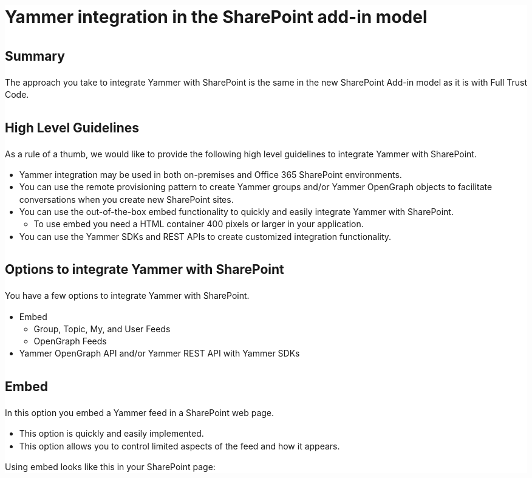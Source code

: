 Yammer integration in the SharePoint add-in model
=================================================

Summary
-------

The approach you take to integrate Yammer with SharePoint is the same in the new SharePoint Add-in model as it is with Full Trust Code.

High Level Guidelines
---------------------

As a rule of a thumb, we would like to provide the following high level guidelines to integrate Yammer with SharePoint.

- Yammer integration may be used in both on-premises and Office 365  SharePoint environments.
- You can use the remote provisioning pattern to create Yammer groups and/or Yammer OpenGraph objects to facilitate conversations when you create new SharePoint sites.
- You can use the out-of-the-box embed functionality to quickly and easily integrate Yammer with SharePoint.
	+ To use embed you need a HTML container 400 pixels or larger in your application.
- You can use the Yammer SDKs and REST APIs to create customized integration functionality.

Options to integrate Yammer with SharePoint
-------------------------------------------

You have a few options to integrate Yammer with SharePoint.

- Embed
	+ Group, Topic, My, and User Feeds
	+ OpenGraph Feeds
- Yammer OpenGraph API and/or Yammer REST API with Yammer SDKs
	
Embed
-----

In this option you embed a Yammer feed in a SharePoint web page.
	
- This option is quickly and easily implemented.
- This option allows you to control limited aspects of the feed and how it appears.

Using embed looks like this in your SharePoint page:
